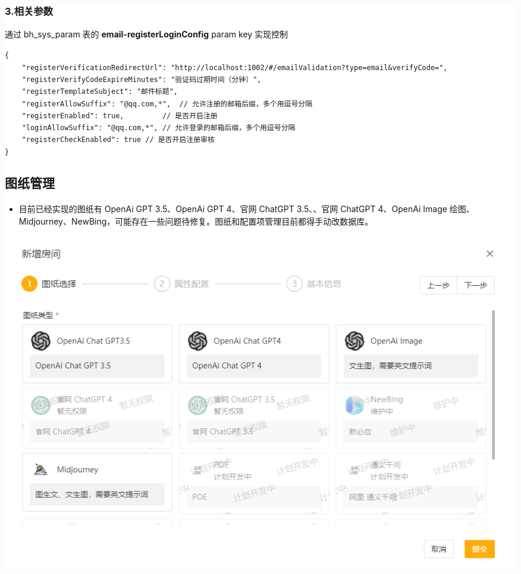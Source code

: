 ### 3.相关参数

通过 bh_sys_param 表的 **email-registerLoginConfig** param key 实现控制

```
{
	"registerVerificationRedirectUrl": "http://localhost:1002/#/emailValidation?type=email&verifyCode=",
	"registerVerifyCodeExpireMinutes": "验证码过期时间（分钟）",
	"registerTemplateSubject": "邮件标题",
	"registerAllowSuffix": "@qq.com,*",  // 允许注册的邮箱后缀，多个用逗号分隔
	"registerEnabled": true,         // 是否开启注册
	"loginAllowSuffix": "@qq.com,*", // 允许登录的邮箱后缀，多个用逗号分隔
	"registerCheckEnabled": true // 是否开启注册审核
}
```



## 图纸管理

- 目前已经实现的图纸有 OpenAi GPT 3.5、OpenAi GPT 4、官网 ChatGPT 3.5、、官网 ChatGPT 4、OpenAi Image 绘图、Midjourney、NewBing，可能存在一些问题待修复。图纸和配置项管理目前都得手动改数据库。

![](docs/pics/cell_list_01.png)
